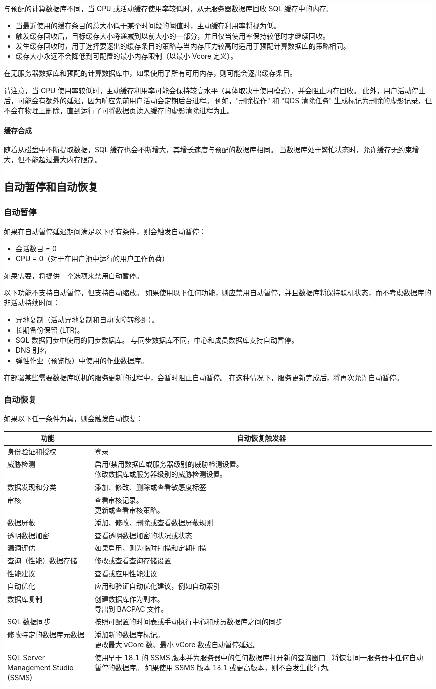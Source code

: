 与预配的计算数据库不同，当 CPU 或活动缓存使用率较低时，从无服务器数据库回收 SQL 缓存中的内存。

- 当最近使用的缓存条目的总大小低于某个时间段的阈值时，主动缓存利用率将视为低。
- 触发缓存回收后，目标缓存大小将递减到以前大小的一部分，并且仅当使用率保持较低时才继续回收。
- 发生缓存回收时，用于选择要逐出的缓存条目的策略与当内存压力较高时适用于预配计算数据库的策略相同。
- 缓存大小永远不会降低到可配置的最小内存限制（以最小 Vcore 定义）。

在无服务器数据库和预配的计算数据库中，如果使用了所有可用内存，则可能会逐出缓存条目。

请注意，当 CPU 使用率较低时，主动缓存利用率可能会保持较高水平（具体取决于使用模式），并会阻止内存回收。  此外，用户活动停止后，可能会有额外的延迟，因为响应先前用户活动会定期后台进程。  例如，"删除操作" 和 "QDS 清除任务" 生成标记为删除的虚影记录，但不会在物理上删除，直到运行了可将数据页读入缓存的虚影清除进程为止。

#### <a name="cache-hydration"></a>缓存合成

随着从磁盘中不断提取数据，SQL 缓存也会不断增大，其增长速度与预配的数据库相同。 当数据库处于繁忙状态时，允许缓存无约束增大，但不能超过最大内存限制。

## <a name="auto-pause-and-auto-resume"></a>自动暂停和自动恢复

### <a name="auto-pause"></a>自动暂停

如果在自动暂停延迟期间满足以下所有条件，则会触发自动暂停：

- 会话数目 = 0
- CPU = 0（对于在用户池中运行的用户工作负荷）

如果需要，将提供一个选项来禁用自动暂停。

以下功能不支持自动暂停，但支持自动缩放。  如果使用以下任何功能，则应禁用自动暂停，并且数据库将保持联机状态，而不考虑数据库的非活动持续时间：

- 异地复制（活动异地复制和自动故障转移组）。
- 长期备份保留 (LTR)。
- SQL 数据同步中使用的同步数据库。 与同步数据库不同，中心和成员数据库支持自动暂停。
- DNS 别名
- 弹性作业（预览版）中使用的作业数据库。

在部署某些需要数据库联机的服务更新的过程中，会暂时阻止自动暂停。  在这种情况下，服务更新完成后，将再次允许自动暂停。

### <a name="auto-resuming"></a>自动恢复

如果以下任一条件为真，则会触发自动恢复：

|功能|自动恢复触发器|
|---|---|
|身份验证和授权|登录|
|威胁检测|启用/禁用数据库或服务器级别的威胁检测设置。<br>修改数据库或服务器级别的威胁检测设置。|
|数据发现和分类|添加、修改、删除或查看敏感度标签|
|审核|查看审核记录。<br>更新或查看审核策略。|
|数据屏蔽|添加、修改、删除或查看数据屏蔽规则|
|透明数据加密|查看透明数据加密的状况或状态|
|漏洞评估|如果启用，则为临时扫描和定期扫描|
|查询（性能）数据存储|修改或查看查询存储设置|
|性能建议|查看或应用性能建议|
|自动优化|应用和验证自动优化建议，例如自动索引|
|数据库复制|创建数据库作为副本。<br>导出到 BACPAC 文件。|
|SQL 数据同步|按照可配置的时间表或手动执行中心和成员数据库之间的同步|
|修改特定的数据库元数据|添加新的数据库标记。<br>更改最大 vCore 数、最小 vCore 数或自动暂停延迟。|
|SQL Server Management Studio (SSMS)|使用早于 18.1 的 SSMS 版本并为服务器中的任何数据库打开新的查询窗口，将恢复同一服务器中任何自动暂停的数据库。 如果使用 SSMS 版本 18.1 或更高版本，则不会发生此行为。|
